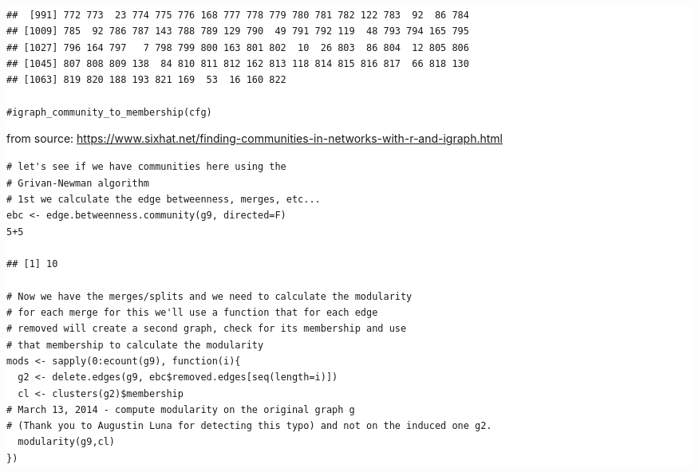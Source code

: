     ##  [991] 772 773  23 774 775 776 168 777 778 779 780 781 782 122 783  92  86 784
    ## [1009] 785  92 786 787 143 788 789 129 790  49 791 792 119  48 793 794 165 795
    ## [1027] 796 164 797   7 798 799 800 163 801 802  10  26 803  86 804  12 805 806
    ## [1045] 807 808 809 138  84 810 811 812 162 813 118 814 815 816 817  66 818 130
    ## [1063] 819 820 188 193 821 169  53  16 160 822

    #igraph_community_to_membership(cfg)

from source:
<https://www.sixhat.net/finding-communities-in-networks-with-r-and-igraph.html>

    # let's see if we have communities here using the 
    # Grivan-Newman algorithm
    # 1st we calculate the edge betweenness, merges, etc...
    ebc <- edge.betweenness.community(g9, directed=F)
    5+5

    ## [1] 10

    # Now we have the merges/splits and we need to calculate the modularity
    # for each merge for this we'll use a function that for each edge
    # removed will create a second graph, check for its membership and use
    # that membership to calculate the modularity
    mods <- sapply(0:ecount(g9), function(i){
      g2 <- delete.edges(g9, ebc$removed.edges[seq(length=i)])
      cl <- clusters(g2)$membership
    # March 13, 2014 - compute modularity on the original graph g 
    # (Thank you to Augustin Luna for detecting this typo) and not on the induced one g2. 
      modularity(g9,cl)
    })
     